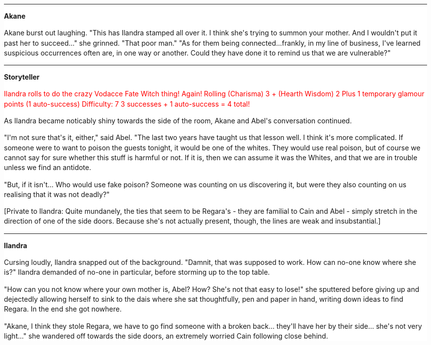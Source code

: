 <hr>

<b>Akane</b>

Akane burst out laughing. "This has Ilandra stamped all over it. I
think she's trying to summon your mother. And I wouldn't put it past
her to succeed..." she grinned. "That poor man."
"As for them being connected...frankly, in my line of business, I've
learned suspicious occurrences often are, in one way or another. Could
they have done it to remind us that we are vulnerable?"

<hr>

<b>Storyteller</b>

<font color="red">Ilandra rolls to do the crazy Vodacce Fate Witch thing!  Again!
Rolling (Charisma) 3 + (Hearth Wisdom) 2
Plus 1 temporary glamour points (1 auto-success)
Difficulty: 7
3 successes + 1 auto-success = 4 total!</font>

As Ilandra became noticably shiny towards the side of the room, Akane and Abel's conversation continued.

"I'm not sure that's it, either," said Abel.  "The last two years
have taught us that lesson well.  I think it's more
complicated.  If someone were to want to poison the guests
tonight, it would be one of the whites.  They would use real
poison, but of course we cannot say for sure whether this stuff is
harmful or not.  If it is, then we can assume it was the Whites,
and that we are in trouble unless we find an antidote.

"But, if it isn't...  Who would use fake poison?  Someone was
counting on us discovering it, but were they also counting on us
realising that it was not deadly?"

[<font>Private to
Ilandra: Quite mundanely, the ties that seem to be Regara's - they are
familial to Cain and Abel - simply stretch in the direction of one of
the side doors. Because she's not actually present, though, the lines
are weak and insubstantial.</font>]

<hr>

<b>Ilandra</b>

Cursing loudly, Ilandra snapped out of the background. "Damnit, that
was supposed to work. How can no-one know where she is?" Ilandra
demanded of no-one in particular, before storming up to the top table.

"How can you not know where your own mother is, Abel? How? She's not
that easy to lose!" she sputtered before giving up and dejectedly
allowing herself to sink to the dais where she sat thoughtfully, pen
and paper in hand, writing down ideas to find Regara. In the end she
got nowhere.

"Akane, I think they stole Regara, we have to go find someone with a
broken back... they'll have her by their side... she's not very
light..." she wandered off towards the side doors, an extremely worried
Cain following close behind.
